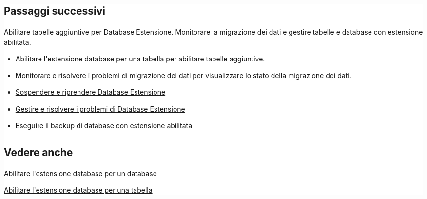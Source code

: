 ## Passaggi successivi
Abilitare tabelle aggiuntive per Database Estensione. Monitorare la migrazione dei dati e gestire tabelle e database con estensione abilitata.

-   [Abilitare l'estensione database per una tabella](sql-server-stretch-database-enable-table.md) per abilitare tabelle aggiuntive.

-   [Monitorare e risolvere i problemi di migrazione dei dati](sql-server-stretch-database-monitor.md) per visualizzare lo stato della migrazione dei dati.

-   [Sospendere e riprendere Database Estensione](sql-server-stretch-database-pause.md)

-   [Gestire e risolvere i problemi di Database Estensione](sql-server-stretch-database-manage.md)

-   [Eseguire il backup di database con estensione abilitata](sql-server-stretch-database-backup.md)

## Vedere anche

[Abilitare l'estensione database per un database](sql-server-stretch-database-enable-database.md)

[Abilitare l'estensione database per una tabella](sql-server-stretch-database-enable-table.md)

[StretchWizardImage1]: ./media/sql-server-stretch-database-wizard/stretchwiz1.png
[StretchWizardImage2]: ./media/sql-server-stretch-database-wizard/stretchwiz2.png
[StretchWizardImage2a]: ./media/sql-server-stretch-database-wizard/stretchwiz2a.png
[StretchWizardImage2b]: ./media/sql-server-stretch-database-wizard/stretchwiz2b.png
[StretchWizardImage3]: ./media/sql-server-stretch-database-wizard/stretchwiz3.png
[StretchWizardImage4]: ./media/sql-server-stretch-database-wizard/stretchwiz4.png
[StretchWizardImage5]: ./media/sql-server-stretch-database-wizard/stretchwiz5.png
[StretchWizardImage6]: ./media/sql-server-stretch-database-wizard/stretchwiz6.png
[StretchWizardImage6b]: ./media/sql-server-stretch-database-wizard/stretchwiz6b.png
[StretchWizardImage7]: ./media/sql-server-stretch-database-wizard/stretchwiz7.png
[StretchWizardImage8]: ./media/sql-server-stretch-database-wizard/stretchwiz8.png
[StretchWizardImage9]: ./media/sql-server-stretch-database-wizard/stretchwiz9.png

